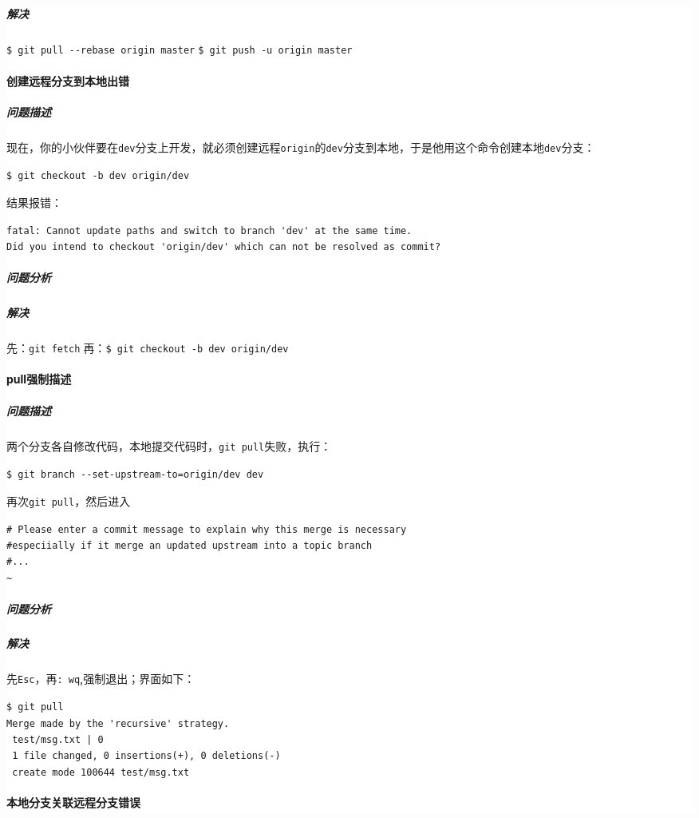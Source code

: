 ##### 解决

`$ git pull --rebase origin master`
`$ git push -u origin master`

#### 创建远程分支到本地出错

##### 问题描述

现在，你的小伙伴要在`dev`分支上开发，就必须创建远程`origin`的`dev`分支到本地，于是他用这个命令创建本地`dev`分支：

`$ git checkout -b dev origin/dev`

结果报错：

```
fatal: Cannot update paths and switch to branch 'dev' at the same time.
Did you intend to checkout 'origin/dev' which can not be resolved as commit?
```

##### 问题分析

##### 解决

先：`git fetch`
再：`$ git checkout -b dev origin/dev`

#### pull强制描述

##### 问题描述

两个分支各自修改代码，本地提交代码时，`git pull`失败，执行：

`$ git branch --set-upstream-to=origin/dev dev`

再次`git pull`，然后进入

```
# Please enter a commit message to explain why this merge is necessary
#especiially if it merge an updated upstream into a topic branch
#...
~
```

##### 问题分析

##### 解决

先`Esc`，再`: wq`,强制退出；界面如下：

```
$ git pull
Merge made by the 'recursive' strategy.
 test/msg.txt | 0
 1 file changed, 0 insertions(+), 0 deletions(-)
 create mode 100644 test/msg.txt
```

#### 本地分支关联远程分支错误
